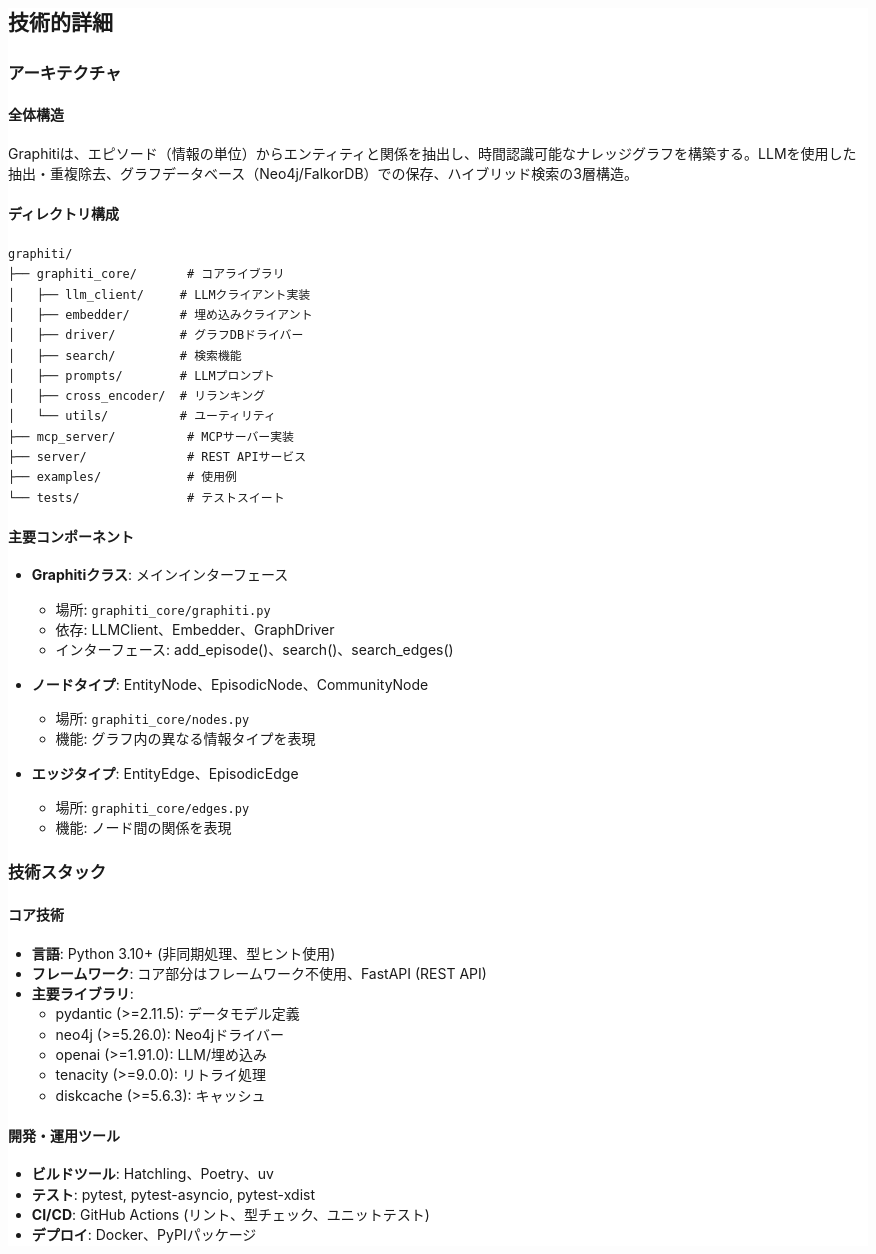 ## 技術的詳細
### アーキテクチャ
#### 全体構造
Graphitiは、エピソード（情報の単位）からエンティティと関係を抽出し、時間認識可能なナレッジグラフを構築する。LLMを使用した抽出・重複除去、グラフデータベース（Neo4j/FalkorDB）での保存、ハイブリッド検索の3層構造。

#### ディレクトリ構成
```
graphiti/
├── graphiti_core/       # コアライブラリ
│   ├── llm_client/     # LLMクライアント実装
│   ├── embedder/       # 埋め込みクライアント
│   ├── driver/         # グラフDBドライバー
│   ├── search/         # 検索機能
│   ├── prompts/        # LLMプロンプト
│   ├── cross_encoder/  # リランキング
│   └── utils/          # ユーティリティ
├── mcp_server/          # MCPサーバー実装
├── server/              # REST APIサービス
├── examples/            # 使用例
└── tests/               # テストスイート
```

#### 主要コンポーネント
- **Graphitiクラス**: メインインターフェース
  - 場所: `graphiti_core/graphiti.py`
  - 依存: LLMClient、Embedder、GraphDriver
  - インターフェース: add_episode()、search()、search_edges()

- **ノードタイプ**: EntityNode、EpisodicNode、CommunityNode
  - 場所: `graphiti_core/nodes.py`
  - 機能: グラフ内の異なる情報タイプを表現

- **エッジタイプ**: EntityEdge、EpisodicEdge
  - 場所: `graphiti_core/edges.py`
  - 機能: ノード間の関係を表現

### 技術スタック
#### コア技術
- **言語**: Python 3.10+ (非同期処理、型ヒント使用)
- **フレームワーク**: コア部分はフレームワーク不使用、FastAPI (REST API)
- **主要ライブラリ**: 
  - pydantic (>=2.11.5): データモデル定義
  - neo4j (>=5.26.0): Neo4jドライバー
  - openai (>=1.91.0): LLM/埋め込み
  - tenacity (>=9.0.0): リトライ処理
  - diskcache (>=5.6.3): キャッシュ

#### 開発・運用ツール
- **ビルドツール**: Hatchling、Poetry、uv
- **テスト**: pytest, pytest-asyncio, pytest-xdist
- **CI/CD**: GitHub Actions (リント、型チェック、ユニットテスト)
- **デプロイ**: Docker、PyPIパッケージ
